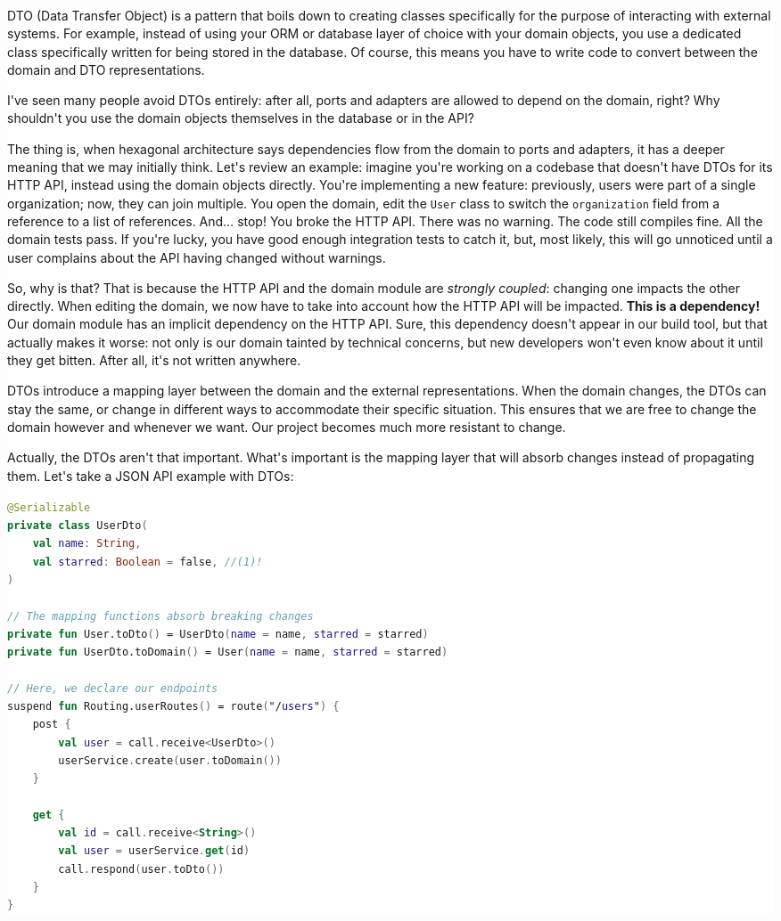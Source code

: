 DTO (Data Transfer Object) is a pattern that boils down to creating classes specifically for the purpose of interacting with external systems. For example, instead of using your ORM or database layer of choice with your domain objects, you use a dedicated class specifically written for being stored in the database. Of course, this means you have to write code to convert between the domain and DTO representations.

I've seen many people avoid DTOs entirely: after all, ports and adapters are allowed to depend on the domain, right? Why shouldn't you use the domain objects themselves in the database or in the API?

The thing is, when hexagonal architecture says dependencies flow from the domain to ports and adapters, it has a deeper meaning that we may initially think. Let's review an example: imagine you're working on a codebase that doesn't have DTOs for its HTTP API, instead using the domain objects directly. You're implementing a new feature: previously, users were part of a single organization; now, they can join multiple. You open the domain, edit the `User` class to switch the `organization` field from a reference to a list of references. And… stop! You broke the HTTP API. There was no warning. The code still compiles fine. All the domain tests pass. If you're lucky, you have good enough integration tests to catch it, but, most likely, this will go unnoticed until a user complains about the API having changed without warnings.

So, why is that? That is because the HTTP API and the domain module are _strongly coupled_: changing one impacts the other directly. When editing the domain, we now have to take into account how the HTTP API will be impacted. **This is a dependency!** Our domain module has an implicit dependency on the HTTP API. Sure, this dependency doesn't appear in our build tool, but that actually makes it worse: not only is our domain tainted by technical concerns, but new developers won't even know about it until they get bitten. After all, it's not written anywhere.

DTOs introduce a mapping layer between the domain and the external representations. When the domain changes, the DTOs can stay the same, or change in different ways to accommodate their specific situation. This ensures that we are free to change the domain however and whenever we want. Our project becomes much more resistant to change.

Actually, the DTOs aren't that important. What's important is the mapping layer that will absorb changes instead of propagating them. Let's take a JSON API example with DTOs:
```kotlin
@Serializable
private class UserDto(
	val name: String,
	val starred: Boolean = false, //(1)!
)

// The mapping functions absorb breaking changes
private fun User.toDto() = UserDto(name = name, starred = starred)
private fun UserDto.toDomain() = User(name = name, starred = starred)

// Here, we declare our endpoints
suspend fun Routing.userRoutes() = route("/users") {
	post {
		val user = call.receive<UserDto>()
		userService.create(user.toDomain())
	}
    
	get {
		val id = call.receive<String>()
		val user = userService.get(id)
		call.respond(user.toDto())
	}
}
```
